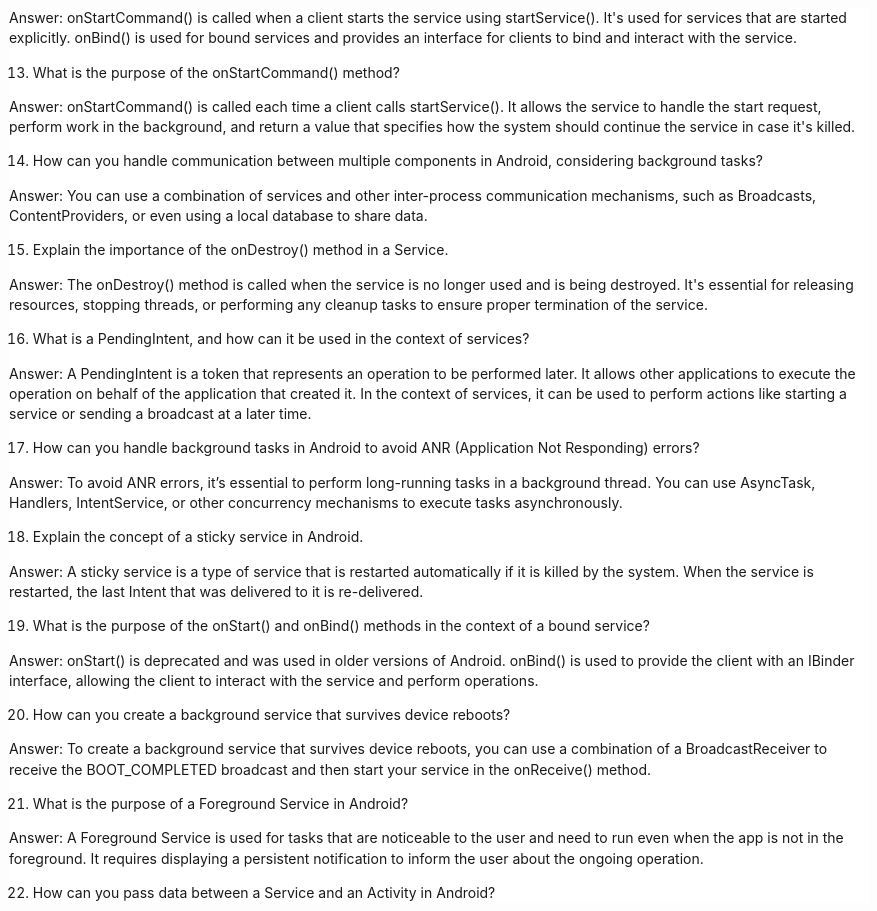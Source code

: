 Answer: onStartCommand() is called when a client starts the service using startService(). It's used for services that are started explicitly. onBind() is used for bound services and provides an interface for clients to bind and interact with the service.

13. What is the purpose of the onStartCommand() method?

Answer: onStartCommand() is called each time a client calls startService(). It allows the service to handle the start request, perform work in the background, and return a value that specifies how the system should continue the service in case it's killed.

14. How can you handle communication between multiple components in Android, considering background tasks?

Answer: You can use a combination of services and other inter-process communication mechanisms, such as Broadcasts, ContentProviders, or even using a local database to share data.

15. Explain the importance of the onDestroy() method in a Service.

Answer: The onDestroy() method is called when the service is no longer used and is being destroyed. It's essential for releasing resources, stopping threads, or performing any cleanup tasks to ensure proper termination of the service.

16. What is a PendingIntent, and how can it be used in the context of services?

Answer: A PendingIntent is a token that represents an operation to be performed later. It allows other applications to execute the operation on behalf of the application that created it. In the context of services, it can be used to perform actions like starting a service or sending a broadcast at a later time.

17. How can you handle background tasks in Android to avoid ANR (Application Not Responding) errors?

Answer: To avoid ANR errors, it’s essential to perform long-running tasks in a background thread. You can use AsyncTask, Handlers, IntentService, or other concurrency mechanisms to execute tasks asynchronously.

18. Explain the concept of a sticky service in Android.

Answer: A sticky service is a type of service that is restarted automatically if it is killed by the system. When the service is restarted, the last Intent that was delivered to it is re-delivered.

19. What is the purpose of the onStart() and onBind() methods in the context of a bound service?

Answer: onStart() is deprecated and was used in older versions of Android. onBind() is used to provide the client with an IBinder interface, allowing the client to interact with the service and perform operations.

20. How can you create a background service that survives device reboots?

Answer: To create a background service that survives device reboots, you can use a combination of a BroadcastReceiver to receive the BOOT_COMPLETED broadcast and then start your service in the onReceive() method.

21. What is the purpose of a Foreground Service in Android?

Answer: A Foreground Service is used for tasks that are noticeable to the user and need to run even when the app is not in the foreground. It requires displaying a persistent notification to inform the user about the ongoing operation.

22. How can you pass data between a Service and an Activity in Android?
